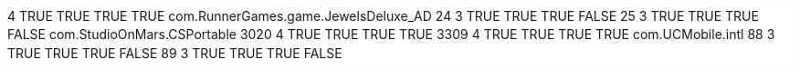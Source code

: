   <td align=right>4</td>
  <td align=center>TRUE</td>
  <td align=center>TRUE</td>
  <td align=center>TRUE</td>
  <td align=center>TRUE</td>
 </tr>
 <tr height=12 style='height:12.0pt'>
  <td rowspan=2 height=24 class=xl60 style='height:24.0pt;border-top:none'>com.RunnerGames.game.JewelsDeluxe_AD</td>
  <td class=xl60 style='border-top:none;border-left:none'>24</td>
  <td align=right>3</td>
  <td align=center>TRUE</td>
  <td align=center>TRUE</td>
  <td align=center>TRUE</td>
  <td align=center>FALSE</td>
 </tr>
 <tr height=12 style='height:12.0pt'>
  <td height=12 class=xl60 style='height:12.0pt;border-top:none;border-left:
  none'>25</td>
  <td align=right>3</td>
  <td align=center>TRUE</td>
  <td align=center>TRUE</td>
  <td align=center>TRUE</td>
  <td align=center>FALSE</td>
 </tr>
 <tr height=12 style='height:12.0pt'>
  <td rowspan=2 height=24 class=xl60 style='height:24.0pt;border-top:none'>com.StudioOnMars.CSPortable</td>
  <td class=xl60 style='border-top:none;border-left:none'>3020</td>
  <td align=right>4</td>
  <td align=center>TRUE</td>
  <td align=center>TRUE</td>
  <td align=center>TRUE</td>
  <td align=center>TRUE</td>
 </tr>
 <tr height=12 style='height:12.0pt'>
  <td height=12 class=xl60 style='height:12.0pt;border-top:none;border-left:
  none'>3309</td>
  <td align=right>4</td>
  <td align=center>TRUE</td>
  <td align=center>TRUE</td>
  <td align=center>TRUE</td>
  <td align=center>TRUE</td>
 </tr>
 <tr height=12 style='height:12.0pt'>
  <td rowspan=2 height=24 class=xl60 style='height:24.0pt;border-top:none'>com.UCMobile.intl</td>
  <td class=xl60 style='border-top:none;border-left:none'>88</td>
  <td align=right>3</td>
  <td align=center>TRUE</td>
  <td align=center>TRUE</td>
  <td align=center>TRUE</td>
  <td align=center>FALSE</td>
 </tr>
 <tr height=12 style='height:12.0pt'>
  <td height=12 class=xl60 style='height:12.0pt;border-top:none;border-left:
  none'>89</td>
  <td align=right>3</td>
  <td align=center>TRUE</td>
  <td align=center>TRUE</td>
  <td align=center>TRUE</td>
  <td align=center>FALSE</td>
 </tr>
 <tr height=12 style='height:12.0pt'>